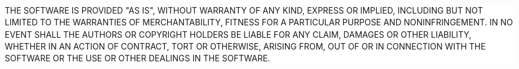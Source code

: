 THE SOFTWARE IS PROVIDED "AS IS", WITHOUT WARRANTY OF ANY KIND,
EXPRESS OR IMPLIED, INCLUDING BUT NOT LIMITED TO THE WARRANTIES
OF MERCHANTABILITY, FITNESS FOR A PARTICULAR PURPOSE AND NONINFRINGEMENT.
IN NO EVENT SHALL THE AUTHORS OR COPYRIGHT HOLDERS BE LIABLE FOR ANY CLAIM,
DAMAGES OR OTHER LIABILITY, WHETHER IN AN ACTION OF CONTRACT, TORT OR OTHERWISE,
ARISING FROM, OUT OF OR IN CONNECTION WITH THE SOFTWARE OR THE USE OR OTHER
DEALINGS IN THE SOFTWARE.